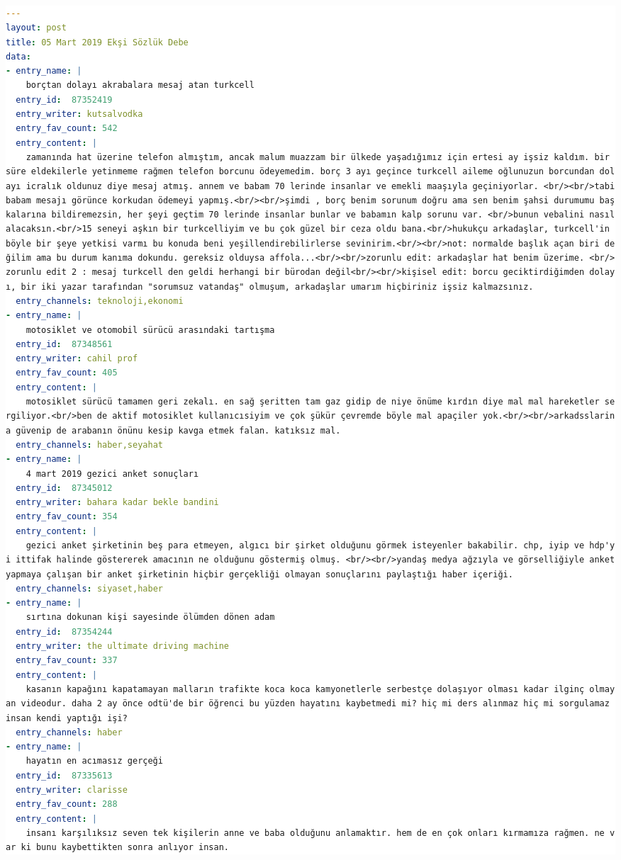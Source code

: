 ```yaml
---
layout: post
title: 05 Mart 2019 Ekşi Sözlük Debe
data:
- entry_name: |
    borçtan dolayı akrabalara mesaj atan turkcell
  entry_id:  87352419
  entry_writer: kutsalvodka
  entry_fav_count: 542
  entry_content: |
    zamanında hat üzerine telefon almıştım, ancak malum muazzam bir ülkede yaşadığımız için ertesi ay işsiz kaldım. bir süre eldekilerle yetinmeme rağmen telefon borcunu ödeyemedim. borç 3 ayı geçince turkcell aileme oğlunuzun borcundan dolayı icralık oldunuz diye mesaj atmış. annem ve babam 70 lerinde insanlar ve emekli maaşıyla geçiniyorlar. <br/><br/>tabi babam mesajı görünce korkudan ödemeyi yapmış.<br/><br/>şimdi , borç benim sorunum doğru ama sen benim şahsi durumumu başkalarına bildiremezsin, her şeyi geçtim 70 lerinde insanlar bunlar ve babamın kalp sorunu var. <br/>bunun vebalini nasıl alacaksın.<br/>15 seneyi aşkın bir turkcelliyim ve bu çok güzel bir ceza oldu bana.<br/>hukukçu arkadaşlar, turkcell'in böyle bir şeye yetkisi varmı bu konuda beni yeşillendirebilirlerse sevinirim.<br/><br/>not: normalde başlık açan biri değilim ama bu durum kanıma dokundu. gereksiz olduysa affola...<br/><br/>zorunlu edit: arkadaşlar hat benim üzerime. <br/>zorunlu edit 2 : mesaj turkcell den geldi herhangi bir bürodan değil<br/><br/>kişisel edit: borcu geciktirdiğimden dolayı, bir iki yazar tarafından "sorumsuz vatandaş" olmuşum, arkadaşlar umarım hiçbiriniz işsiz kalmazsınız.
  entry_channels: teknoloji,ekonomi
- entry_name: |
    motosiklet ve otomobil sürücü arasındaki tartışma
  entry_id:  87348561
  entry_writer: cahil prof
  entry_fav_count: 405
  entry_content: |
    motosiklet sürücü tamamen geri zekalı. en sağ şeritten tam gaz gidip de niye önüme kırdın diye mal mal hareketler sergiliyor.<br/>ben de aktif motosiklet kullanıcısiyim ve çok şükür çevremde böyle mal apaçiler yok.<br/><br/>arkadsslarina güvenip de arabanın önünu kesip kavga etmek falan. katıksız mal.
  entry_channels: haber,seyahat
- entry_name: |
    4 mart 2019 gezici anket sonuçları
  entry_id:  87345012
  entry_writer: bahara kadar bekle bandini
  entry_fav_count: 354
  entry_content: |
    gezici anket şirketinin beş para etmeyen, algıcı bir şirket olduğunu görmek isteyenler bakabilir. chp, iyip ve hdp'yi ittifak halinde göstererek amacının ne olduğunu göstermiş olmuş. <br/><br/>yandaş medya ağzıyla ve görselliğiyle anket yapmaya çalışan bir anket şirketinin hiçbir gerçekliği olmayan sonuçlarını paylaştığı haber içeriği.
  entry_channels: siyaset,haber
- entry_name: |
    sırtına dokunan kişi sayesinde ölümden dönen adam
  entry_id:  87354244
  entry_writer: the ultimate driving machine
  entry_fav_count: 337
  entry_content: |
    kasanın kapağını kapatamayan malların trafikte koca koca kamyonetlerle serbestçe dolaşıyor olması kadar ilginç olmayan videodur. daha 2 ay önce odtü'de bir öğrenci bu yüzden hayatını kaybetmedi mi? hiç mi ders alınmaz hiç mi sorgulamaz insan kendi yaptığı işi?
  entry_channels: haber
- entry_name: |
    hayatın en acımasız gerçeği
  entry_id:  87335613
  entry_writer: clarisse
  entry_fav_count: 288
  entry_content: |
    insanı karşılıksız seven tek kişilerin anne ve baba olduğunu anlamaktır. hem de en çok onları kırmamıza rağmen. ne var ki bunu kaybettikten sonra anlıyor insan.
```